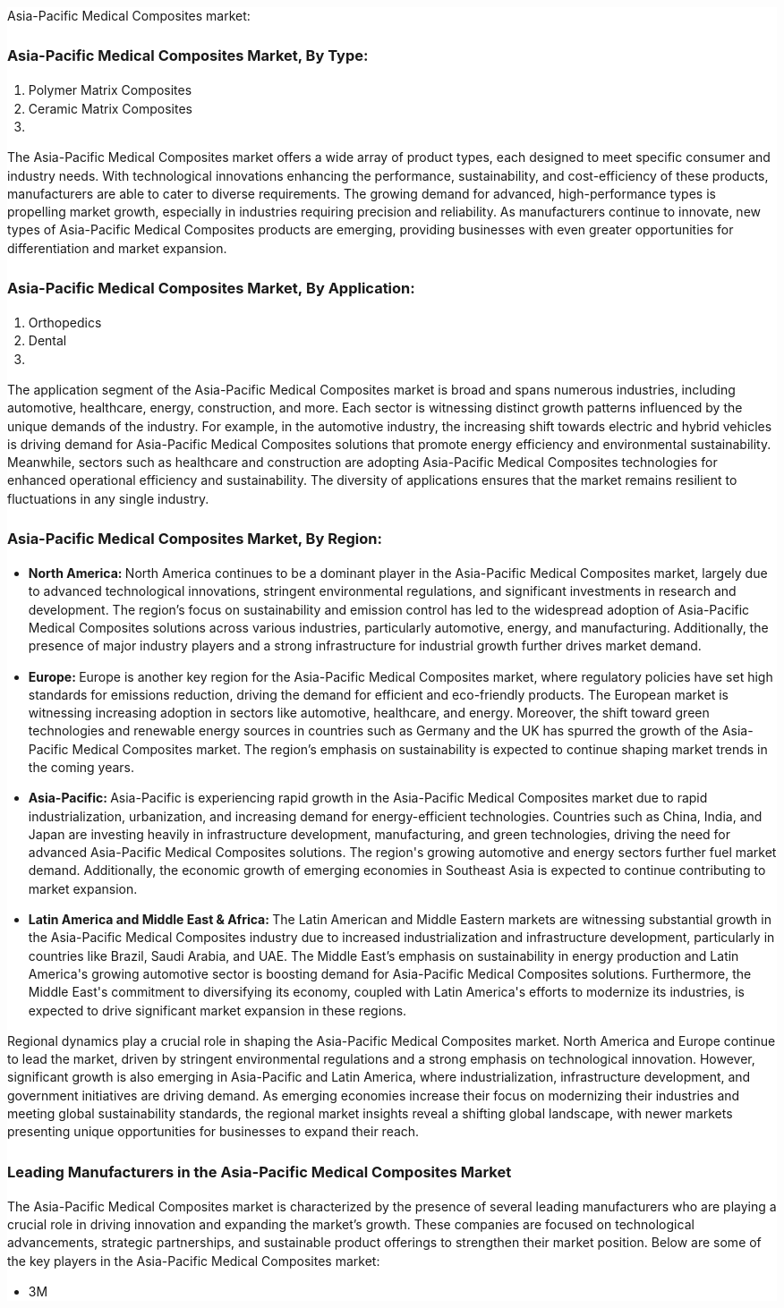 Asia-Pacific Medical Composites market:</p><h3><strong>Asia-Pacific Medical Composites Market, By Type:<br /></strong></h3><ol><li>Polymer Matrix Composites<li> Ceramic Matrix Composites<li></li></ol><p>The Asia-Pacific Medical Composites market offers a wide array of product types, each designed to meet specific consumer and industry needs. With technological innovations enhancing the performance, sustainability, and cost-efficiency of these products, manufacturers are able to cater to diverse requirements. The growing demand for advanced, high-performance types is propelling market growth, especially in industries requiring precision and reliability. As manufacturers continue to innovate, new types of Asia-Pacific Medical Composites products are emerging, providing businesses with even greater opportunities for differentiation and market expansion.</p><h3>Asia-Pacific Medical Composites Market,&nbsp;By Application:</h3><ol><li>Orthopedics<li> Dental<li></li></ol><p>The application segment of the Asia-Pacific Medical Composites market is broad and spans numerous industries, including automotive, healthcare, energy, construction, and more. Each sector is witnessing distinct growth patterns influenced by the unique demands of the industry. For example, in the automotive industry, the increasing shift towards electric and hybrid vehicles is driving demand for Asia-Pacific Medical Composites solutions that promote energy efficiency and environmental sustainability. Meanwhile, sectors such as healthcare and construction are adopting Asia-Pacific Medical Composites technologies for enhanced operational efficiency and sustainability. The diversity of applications ensures that the market remains resilient to fluctuations in any single industry.</p><h3>Asia-Pacific Medical Composites Market, By Region:</h3><ul><li><p><strong>North America:&nbsp;</strong>North America continues to be a dominant player in the Asia-Pacific Medical Composites market, largely due to advanced technological innovations, stringent environmental regulations, and significant investments in research and development. The region&rsquo;s focus on sustainability and emission control has led to the widespread adoption of Asia-Pacific Medical Composites solutions across various industries, particularly automotive, energy, and manufacturing. Additionally, the presence of major industry players and a strong infrastructure for industrial growth further drives market demand.</p></li><li><p><strong><strong>Europe:&nbsp;</strong></strong>Europe is another key region for the Asia-Pacific Medical Composites market, where regulatory policies have set high standards for emissions reduction, driving the demand for efficient and eco-friendly products. The European market is witnessing increasing adoption in sectors like automotive, healthcare, and energy. Moreover, the shift toward green technologies and renewable energy sources in countries such as Germany and the UK has spurred the growth of the Asia-Pacific Medical Composites market. The region&rsquo;s emphasis on sustainability is expected to continue shaping market trends in the coming years.</p></li><li><p><strong><strong>Asia-Pacific:&nbsp;</strong></strong>Asia-Pacific is experiencing rapid growth in the Asia-Pacific Medical Composites market due to rapid industrialization, urbanization, and increasing demand for energy-efficient technologies. Countries such as China, India, and Japan are investing heavily in infrastructure development, manufacturing, and green technologies, driving the need for advanced Asia-Pacific Medical Composites solutions. The region's growing automotive and energy sectors further fuel market demand. Additionally, the economic growth of emerging economies in Southeast Asia is expected to continue contributing to market expansion.</p></li><li><p><strong><strong>Latin America and Middle East &amp; Africa:&nbsp;</strong></strong>The Latin American and Middle Eastern markets are witnessing substantial growth in the Asia-Pacific Medical Composites industry due to increased industrialization and infrastructure development, particularly in countries like Brazil, Saudi Arabia, and UAE. The Middle East&rsquo;s emphasis on sustainability in energy production and Latin America's growing automotive sector is boosting demand for Asia-Pacific Medical Composites solutions. Furthermore, the Middle East's commitment to diversifying its economy, coupled with Latin America's efforts to modernize its industries, is expected to drive significant market expansion in these regions.</p></li></ul><p>Regional dynamics play a crucial role in shaping the Asia-Pacific Medical Composites market. North America and Europe continue to lead the market, driven by stringent environmental regulations and a strong emphasis on technological innovation. However, significant growth is also emerging in Asia-Pacific and Latin America, where industrialization, infrastructure development, and government initiatives are driving demand. As emerging economies increase their focus on modernizing their industries and meeting global sustainability standards, the regional market insights reveal a shifting global landscape, with newer markets presenting unique opportunities for businesses to expand their reach.</p><h3><strong>Leading Manufacturers in the Asia-Pacific Medical Composites Market</strong></h3><p>The Asia-Pacific Medical Composites market is characterized by the presence of several leading manufacturers who are playing a crucial role in driving innovation and expanding the market&rsquo;s growth. These companies are focused on technological advancements, strategic partnerships, and sustainable product offerings to strengthen their market position. Below are some of the key players in the Asia-Pacific Medical Composites market:</p></div><div class="article-main__content" data-test-id="publishing-text-block"><ul><li><span class="">3M